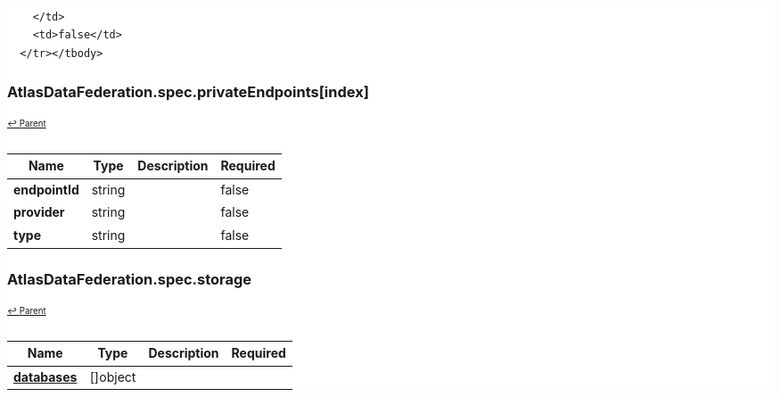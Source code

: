         </td>
        <td>false</td>
      </tr></tbody>
</table>


### AtlasDataFederation.spec.privateEndpoints[index]
<sup><sup>[↩ Parent](#atlasdatafederationspec)</sup></sup>





<table>
    <thead>
        <tr>
            <th>Name</th>
            <th>Type</th>
            <th>Description</th>
            <th>Required</th>
        </tr>
    </thead>
    <tbody><tr>
        <td><b>endpointId</b></td>
        <td>string</td>
        <td>
          <br/>
        </td>
        <td>false</td>
      </tr><tr>
        <td><b>provider</b></td>
        <td>string</td>
        <td>
          <br/>
        </td>
        <td>false</td>
      </tr><tr>
        <td><b>type</b></td>
        <td>string</td>
        <td>
          <br/>
        </td>
        <td>false</td>
      </tr></tbody>
</table>


### AtlasDataFederation.spec.storage
<sup><sup>[↩ Parent](#atlasdatafederationspec)</sup></sup>





<table>
    <thead>
        <tr>
            <th>Name</th>
            <th>Type</th>
            <th>Description</th>
            <th>Required</th>
        </tr>
    </thead>
    <tbody><tr>
        <td><b><a href="#atlasdatafederationspecstoragedatabasesindex">databases</a></b></td>
        <td>[]object</td>
        <td>
          <br/>